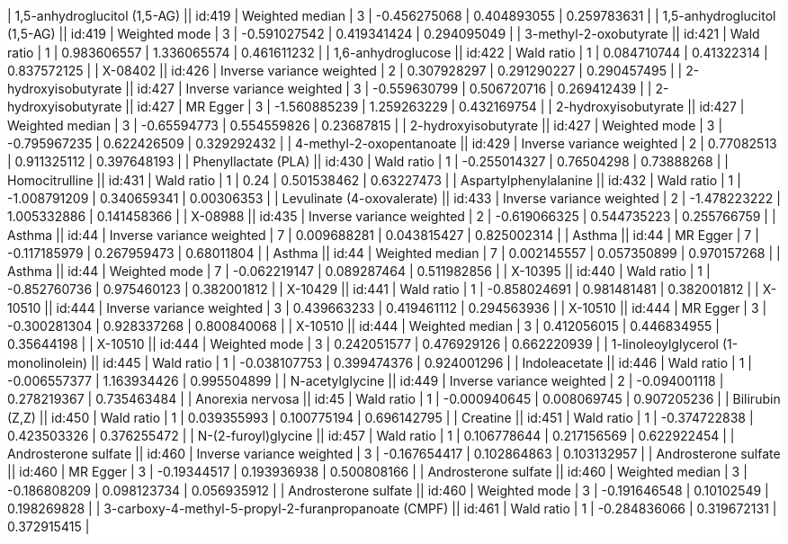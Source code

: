 | 1,5-anhydroglucitol \(1,5-AG\) \|\| id:419 | Weighted median | 3 | -0.456275068 | 0.404893055 | 0.259783631 |
| 1,5-anhydroglucitol \(1,5-AG\) \|\| id:419 | Weighted mode | 3 | -0.591027542 | 0.419341424 | 0.294095049 |
| 3-methyl-2-oxobutyrate \|\| id:421 | Wald ratio | 1 | 0.983606557 | 1.336065574 | 0.461611232 |
| 1,6-anhydroglucose \|\| id:422 | Wald ratio | 1 | 0.084710744 | 0.41322314 | 0.837572125 |
| X-08402 \|\| id:426 | Inverse variance weighted | 2 | 0.307928297 | 0.291290227 | 0.290457495 |
| 2-hydroxyisobutyrate \|\| id:427 | Inverse variance weighted | 3 | -0.559630799 | 0.506720716 | 0.269412439 |
| 2-hydroxyisobutyrate \|\| id:427 | MR Egger | 3 | -1.560885239 | 1.259263229 | 0.432169754 |
| 2-hydroxyisobutyrate \|\| id:427 | Weighted median | 3 | -0.65594773 | 0.554559826 | 0.23687815 |
| 2-hydroxyisobutyrate \|\| id:427 | Weighted mode | 3 | -0.795967235 | 0.622426509 | 0.329292432 |
| 4-methyl-2-oxopentanoate \|\| id:429 | Inverse variance weighted | 2 | 0.77082513 | 0.911325112 | 0.397648193 |
| Phenyllactate \(PLA\) \|\| id:430 | Wald ratio | 1 | -0.255014327 | 0.76504298 | 0.73888268 |
| Homocitrulline \|\| id:431 | Wald ratio | 1 | 0.24 | 0.501538462 | 0.63227473 |
| Aspartylphenylalanine \|\| id:432 | Wald ratio | 1 | -1.008791209 | 0.340659341 | 0.00306353 |
| Levulinate \(4-oxovalerate\) \|\| id:433 | Inverse variance weighted | 2 | -1.478223222 | 1.005332886 | 0.141458366 |
| X-08988 \|\| id:435 | Inverse variance weighted | 2 | -0.619066325 | 0.544735223 | 0.255766759 |
| Asthma \|\| id:44 | Inverse variance weighted | 7 | 0.009688281 | 0.043815427 | 0.825002314 |
| Asthma \|\| id:44 | MR Egger | 7 | -0.117185979 | 0.267959473 | 0.68011804 |
| Asthma \|\| id:44 | Weighted median | 7 | 0.002145557 | 0.057350899 | 0.970157268 |
| Asthma \|\| id:44 | Weighted mode | 7 | -0.062219147 | 0.089287464 | 0.511982856 |
| X-10395 \|\| id:440 | Wald ratio | 1 | -0.852760736 | 0.975460123 | 0.382001812 |
| X-10429 \|\| id:441 | Wald ratio | 1 | -0.858024691 | 0.981481481 | 0.382001812 |
| X-10510 \|\| id:444 | Inverse variance weighted | 3 | 0.439663233 | 0.419461112 | 0.294563936 |
| X-10510 \|\| id:444 | MR Egger | 3 | -0.300281304 | 0.928337268 | 0.800840068 |
| X-10510 \|\| id:444 | Weighted median | 3 | 0.412056015 | 0.446834955 | 0.35644198 |
| X-10510 \|\| id:444 | Weighted mode | 3 | 0.242051577 | 0.476929126 | 0.662220939 |
| 1-linoleoylglycerol \(1-monolinolein\) \|\| id:445 | Wald ratio | 1 | -0.038107753 | 0.399474376 | 0.924001296 |
| Indoleacetate \|\| id:446 | Wald ratio | 1 | -0.006557377 | 1.163934426 | 0.995504899 |
| N-acetylglycine \|\| id:449 | Inverse variance weighted | 2 | -0.094001118 | 0.278219367 | 0.735463484 |
| Anorexia nervosa \|\| id:45 | Wald ratio | 1 | -0.000940645 | 0.008069745 | 0.907205236 |
| Bilirubin \(Z,Z\) \|\| id:450 | Wald ratio | 1 | 0.039355993 | 0.100775194 | 0.696142795 |
| Creatine \|\| id:451 | Wald ratio | 1 | -0.374722838 | 0.423503326 | 0.376255472 |
| N-\(2-furoyl\)glycine \|\| id:457 | Wald ratio | 1 | 0.106778644 | 0.217156569 | 0.622922454 |
| Androsterone sulfate \|\| id:460 | Inverse variance weighted | 3 | -0.167654417 | 0.102864863 | 0.103132957 |
| Androsterone sulfate \|\| id:460 | MR Egger | 3 | -0.19344517 | 0.193936938 | 0.500808166 |
| Androsterone sulfate \|\| id:460 | Weighted median | 3 | -0.186808209 | 0.098123734 | 0.056935912 |
| Androsterone sulfate \|\| id:460 | Weighted mode | 3 | -0.191646548 | 0.10102549 | 0.198269828 |
| 3-carboxy-4-methyl-5-propyl-2-furanpropanoate \(CMPF\) \|\| id:461 | Wald ratio | 1 | -0.284836066 | 0.319672131 | 0.372915415 |